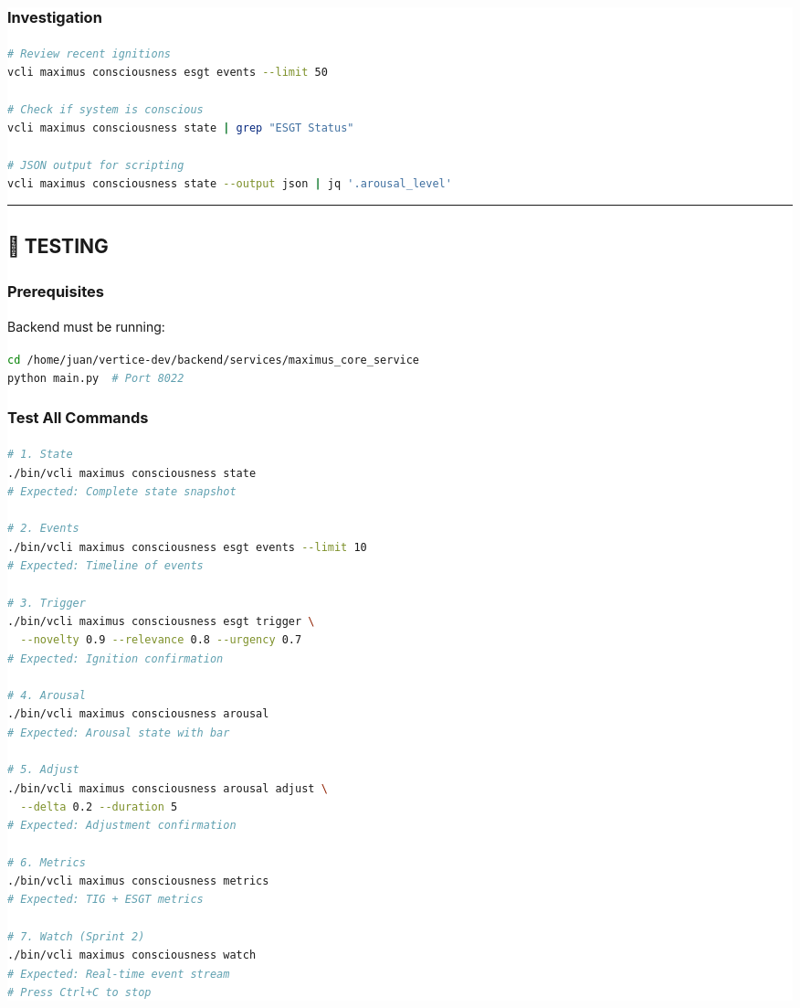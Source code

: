 ### Investigation

```bash
# Review recent ignitions
vcli maximus consciousness esgt events --limit 50

# Check if system is conscious
vcli maximus consciousness state | grep "ESGT Status"

# JSON output for scripting
vcli maximus consciousness state --output json | jq '.arousal_level'
```

---

## 🧪 TESTING

### Prerequisites

Backend must be running:
```bash
cd /home/juan/vertice-dev/backend/services/maximus_core_service
python main.py  # Port 8022
```

### Test All Commands

```bash
# 1. State
./bin/vcli maximus consciousness state
# Expected: Complete state snapshot

# 2. Events
./bin/vcli maximus consciousness esgt events --limit 10
# Expected: Timeline of events

# 3. Trigger
./bin/vcli maximus consciousness esgt trigger \
  --novelty 0.9 --relevance 0.8 --urgency 0.7
# Expected: Ignition confirmation

# 4. Arousal
./bin/vcli maximus consciousness arousal
# Expected: Arousal state with bar

# 5. Adjust
./bin/vcli maximus consciousness arousal adjust \
  --delta 0.2 --duration 5
# Expected: Adjustment confirmation

# 6. Metrics
./bin/vcli maximus consciousness metrics
# Expected: TIG + ESGT metrics

# 7. Watch (Sprint 2)
./bin/vcli maximus consciousness watch
# Expected: Real-time event stream
# Press Ctrl+C to stop
```

